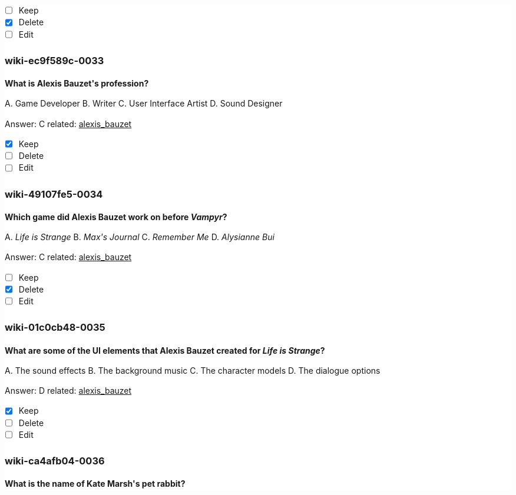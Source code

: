 - [ ] Keep
- [x] Delete
- [ ] Edit

### wiki-ec9f589c-0033

**What is Alexis Bauzet's profession?**

A. Game Developer
B. Writer
C. User Interface Artist
D. Sound Designer

Answer: C
related: [alexis_bauzet](../wiki-pages-chunks/alexis_bauzet.txt)

- [x] Keep
- [ ] Delete
- [ ] Edit

### wiki-49107fe5-0034

**Which game did Alexis Bauzet work on before *Vampyr*?**

A. *Life is Strange*
B. *Max's Journal*
C. *Remember Me*
D. *Alysianne Bui*

Answer: C
related: [alexis_bauzet](../wiki-pages-chunks/alexis_bauzet.txt)

- [ ] Keep
- [x] Delete
- [ ] Edit

### wiki-01c0cb48-0035

**What are some of the UI elements that Alexis Bauzet created for *Life is Strange*?**

A. The sound effects
B. The background music
C. The character models
D. The dialogue options

Answer: D
related: [alexis_bauzet](../wiki-pages-chunks/alexis_bauzet.txt)

- [x] Keep
- [ ] Delete
- [ ] Edit

### wiki-ca4afb04-0036

**What is the name of Kate Marsh's pet rabbit?**
